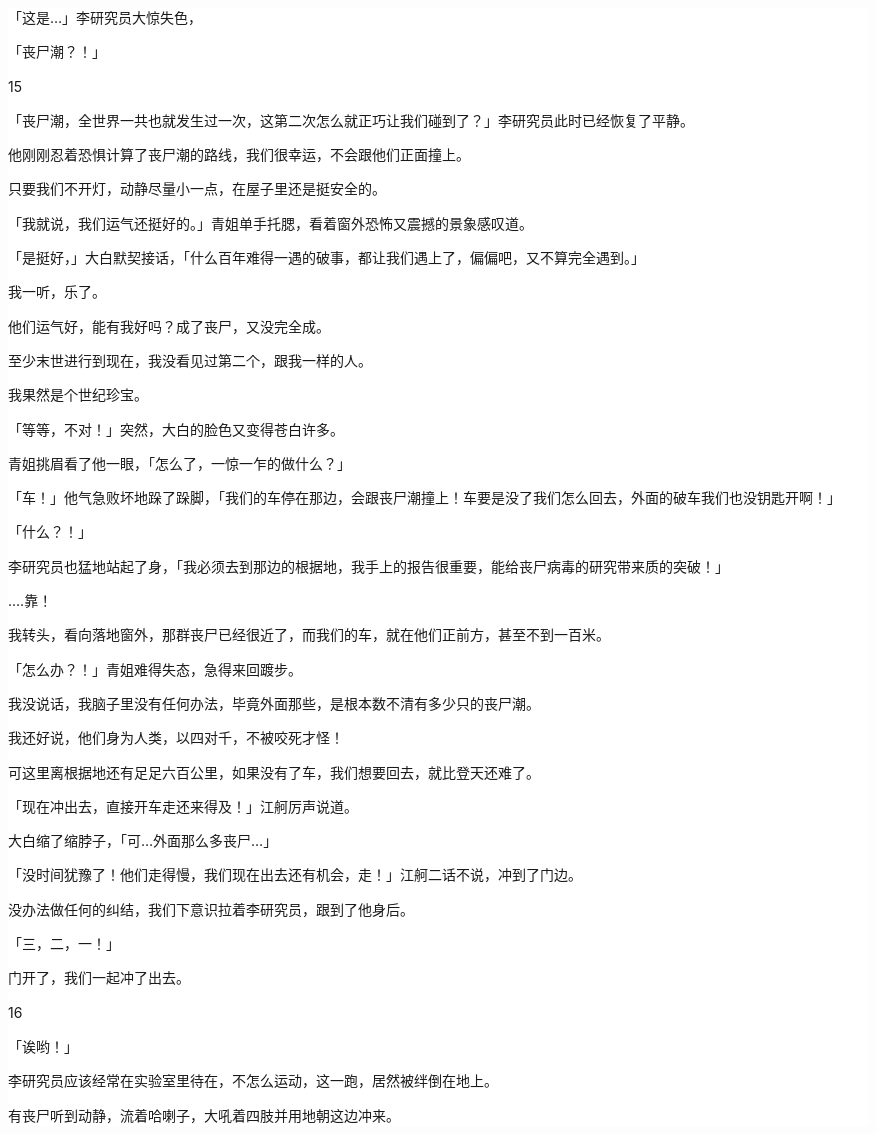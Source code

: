 「这是…」李研究员大惊失色，

「丧尸潮？！」

15

「丧尸潮，全世界一共也就发生过一次，这第二次怎么就正巧让我们碰到了？」李研究员此时已经恢复了平静。

他刚刚忍着恐惧计算了丧尸潮的路线，我们很幸运，不会跟他们正面撞上。

只要我们不开灯，动静尽量小一点，在屋子里还是挺安全的。

「我就说，我们运气还挺好的。」青姐单手托腮，看着窗外恐怖又震撼的景象感叹道。

「是挺好，」大白默契接话，「什么百年难得一遇的破事，都让我们遇上了，偏偏吧，又不算完全遇到。」

我一听，乐了。

他们运气好，能有我好吗？成了丧尸，又没完全成。

至少末世进行到现在，我没看见过第二个，跟我一样的人。

我果然是个世纪珍宝。

「等等，不对！」突然，大白的脸色又变得苍白许多。

青姐挑眉看了他一眼，「怎么了，一惊一乍的做什么？」

「车！」他气急败坏地跺了跺脚，「我们的车停在那边，会跟丧尸潮撞上！车要是没了我们怎么回去，外面的破车我们也没钥匙开啊！」

「什么？！」

李研究员也猛地站起了身，「我必须去到那边的根据地，我手上的报告很重要，能给丧尸病毒的研究带来质的突破！」

….靠！

我转头，看向落地窗外，那群丧尸已经很近了，而我们的车，就在他们正前方，甚至不到一百米。

「怎么办？！」青姐难得失态，急得来回踱步。

我没说话，我脑子里没有任何办法，毕竟外面那些，是根本数不清有多少只的丧尸潮。

我还好说，他们身为人类，以四对千，不被咬死才怪！

可这里离根据地还有足足六百公里，如果没有了车，我们想要回去，就比登天还难了。

「现在冲出去，直接开车走还来得及！」江舸厉声说道。

大白缩了缩脖子，「可…外面那么多丧尸…」

「没时间犹豫了！他们走得慢，我们现在出去还有机会，走！」江舸二话不说，冲到了门边。

没办法做任何的纠结，我们下意识拉着李研究员，跟到了他身后。

「三，二，一！」

门开了，我们一起冲了出去。

16

「诶哟！」

李研究员应该经常在实验室里待在，不怎么运动，这一跑，居然被绊倒在地上。

有丧尸听到动静，流着哈喇子，大吼着四肢并用地朝这边冲来。
